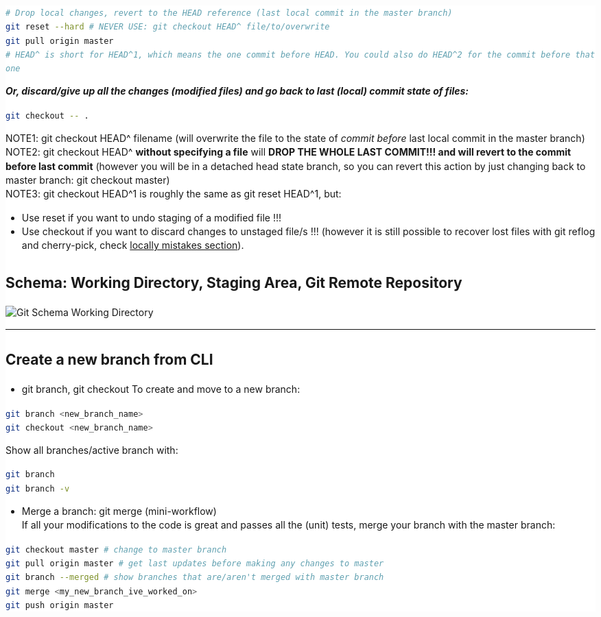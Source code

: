 ```bash
# Drop local changes, revert to the HEAD reference (last local commit in the master branch)
git reset --hard # NEVER USE: git checkout HEAD^ file/to/overwrite
git pull origin master
# HEAD^ is short for HEAD^1, which means the one commit before HEAD. You could also do HEAD^2 for the commit before that one
```

**_Or, discard/give up all the changes (modified files) and go back to last (local) commit state of files:_**

```bash
git checkout -- .
```

NOTE1: git checkout HEAD^ filename (will overwrite the file to the state of _commit before_ last local commit in the master branch)<br>
NOTE2: git checkout HEAD^ **without specifying a file** will **DROP THE WHOLE LAST COMMIT!!! and will revert to the commit before last commit** (however you will be in a detached head state branch, so you can revert this action by just changing back to master branch: git checkout master)<br>
NOTE3: git checkout HEAD^1 is roughly the same as git reset HEAD^1, but:

- Use reset if you want to undo staging of a modified file !!!
- Use checkout if you want to discard changes to unstaged file/s !!! (however it is still possible to recover lost files with git reflog and cherry-pick, check [locally mistakes section](#mistakes_locally)).

## Schema: Working Directory, Staging Area, Git Remote Repository

![Git Schema Working Directory](./GitWorkflowDiagram.png)

---

## Create a new branch from CLI

- git branch, git checkout
  To create and move to a new branch:

```bash
git branch <new_branch_name>
git checkout <new_branch_name>
```

Show all branches/active branch with:

```bash
git branch
git branch -v
```

- Merge a branch: git merge (mini-workflow)<br>
  If all your modifications to the code is great and passes all the (unit) tests, merge your branch with the master branch:

```bash
git checkout master # change to master branch
git pull origin master # get last updates before making any changes to master
git branch --merged # show branches that are/aren't merged with master branch
git merge <my_new_branch_ive_worked_on>
git push origin master
```
